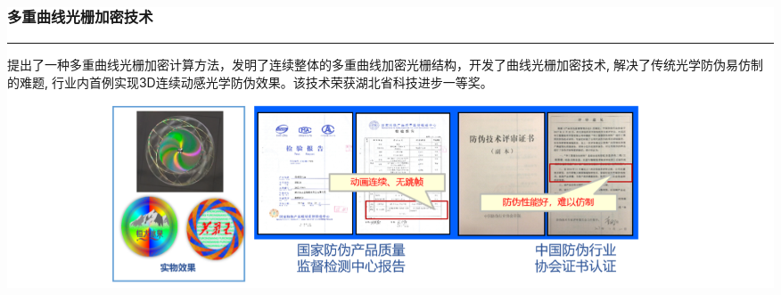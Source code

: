 
### 多重曲线光栅加密技术
---

提出了一种多重曲线光栅加密计算方法，发明了连续整体的多重曲线加密光栅结构，开发了曲线光栅加密技术, 解决了传统光学防伪易仿制的难题, 行业内首例实现3D连续动感光学防伪效果。该技术荣获湖北省科技进步一等奖。

<div style="text-align: center;">
    <img style="height: 200px;" src="/assets/img/industry/0/old-0-9.png">
    <img style="height: 200px;" src="/assets/img/industry/0/old-0-10.png">
</div>
